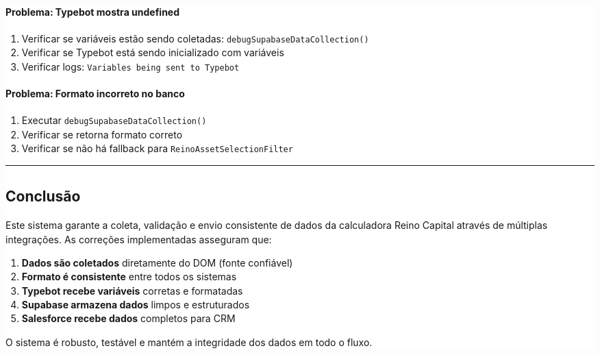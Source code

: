 #### Problema: Typebot mostra undefined
1. Verificar se variáveis estão sendo coletadas: `debugSupabaseDataCollection()`
2. Verificar se Typebot está sendo inicializado com variáveis
3. Verificar logs: `Variables being sent to Typebot`

#### Problema: Formato incorreto no banco
1. Executar `debugSupabaseDataCollection()`
2. Verificar se retorna formato correto
3. Verificar se não há fallback para `ReinoAssetSelectionFilter`

---

## Conclusão

Este sistema garante a coleta, validação e envio consistente de dados da calculadora Reino Capital através de múltiplas integrações. As correções implementadas asseguram que:

1. **Dados são coletados** diretamente do DOM (fonte confiável)
2. **Formato é consistente** entre todos os sistemas
3. **Typebot recebe variáveis** corretas e formatadas
4. **Supabase armazena dados** limpos e estruturados
5. **Salesforce recebe dados** completos para CRM

O sistema é robusto, testável e mantém a integridade dos dados em todo o fluxo.
